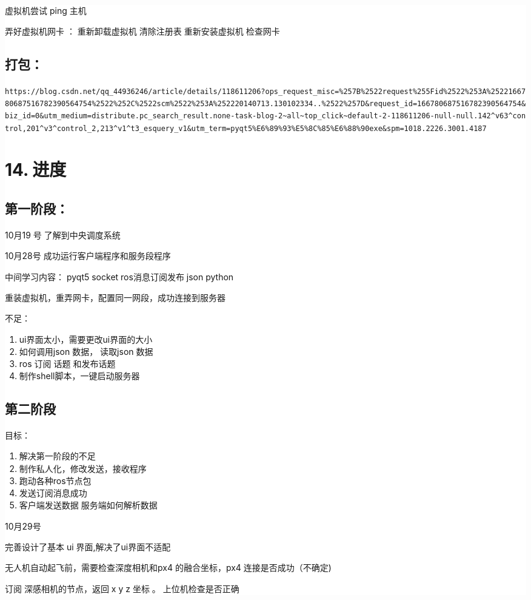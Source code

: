 虚拟机尝试 ping 主机

弄好虚拟机网卡 ： 重新卸载虚拟机  清除注册表   重新安装虚拟机 检查网卡 







## 打包：

```http
https://blog.csdn.net/qq_44936246/article/details/118611206?ops_request_misc=%257B%2522request%255Fid%2522%253A%2522166780687516782390564754%2522%252C%2522scm%2522%253A%252220140713.130102334..%2522%257D&request_id=166780687516782390564754&biz_id=0&utm_medium=distribute.pc_search_result.none-task-blog-2~all~top_click~default-2-118611206-null-null.142^v63^control,201^v3^control_2,213^v1^t3_esquery_v1&utm_term=pyqt5%E6%89%93%E5%8C%85%E6%88%90exe&spm=1018.2226.3001.4187
```



# 14. 进度

## 第一阶段：

10月19 号  了解到中央调度系统

10月28号   成功运行客户端程序和服务段程序

中间学习内容： pyqt5   socket    ros消息订阅发布 json    python 

重装虚拟机，重弄网卡，配置同一网段，成功连接到服务器

不足：

1. ui界面太小，需要更改ui界面的大小
2. 如何调用json 数据， 读取json 数据
3. ros 订阅 话题 和发布话题
4. 制作shell脚本，一键启动服务器

## 第二阶段

目标：

1. 解决第一阶段的不足
2. 制作私人化，修改发送，接收程序
3. 跑动各种ros节点包
4. 发送订阅消息成功
5. 客户端发送数据 服务端如何解析数据

10月29号    

完善设计了基本 ui 界面,解决了ui界面不适配

无人机自动起飞前，需要检查深度相机和px4 的融合坐标，px4 连接是否成功（不确定)

订阅 深感相机的节点，返回 x y z 坐标  。 上位机检查是否正确
